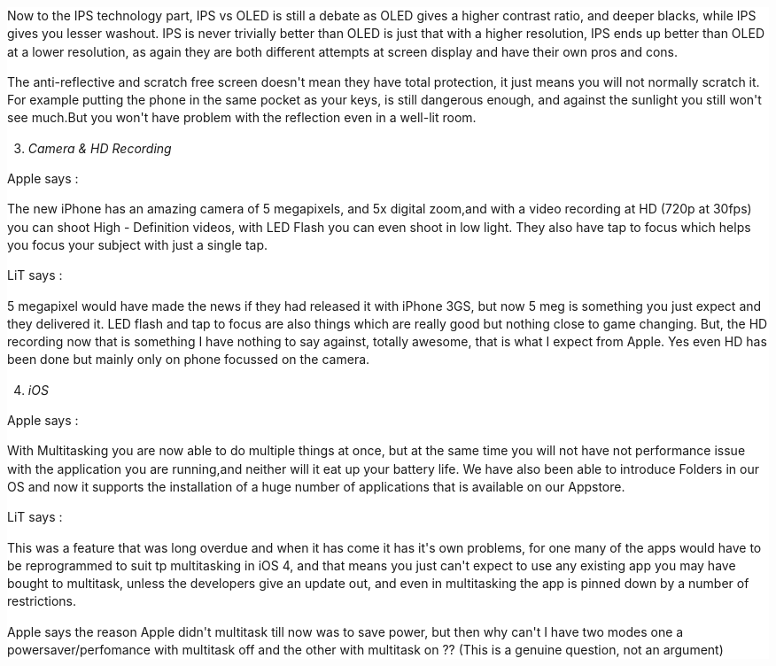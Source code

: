 Now to the IPS technology part, IPS vs OLED is still a debate as
OLED gives a higher contrast ratio, and deeper blacks, while IPS
gives you lesser washout. IPS is never trivially better than OLED
is just that with a higher resolution, IPS ends up better than OLED
at a lower resolution, as again they are both different attempts at
screen display and have their own pros and cons.

The anti-reflective and scratch free screen doesn't mean they have
total protection, it just means you will not normally scratch it.
For example putting the phone in the same pocket as your keys, is
still dangerous enough, and against the sunlight you still won't
see much.But you won't have problem with the reflection even in a
well-lit room.

3.  *Camera & HD Recording*

Apple says :

The new iPhone has an amazing camera of 5 megapixels, and 5x
digital zoom,and with a video recording at HD (720p at 30fps) you
can shoot High - Definition videos, with LED Flash you can even
shoot in low light. They also have tap to focus which helps you
focus your subject with just a single tap.

LiT says :

5 megapixel would have made the news if they had released it with
iPhone 3GS, but now 5 meg is something you just expect and they
delivered it. LED flash and tap to focus are also things which are
really good but nothing close to game changing. But, the HD
recording now that is something I have nothing to say against,
totally awesome, that is what I expect from Apple. Yes even HD has
been done but mainly only on phone focussed on the camera.

4.  *iOS*

Apple says :

With Multitasking you are now able to do multiple things at once,
but at the same time you will not have not performance issue with
the application you are running,and neither will it eat up your
battery life. We have also been able to introduce Folders in our OS
and now it supports the installation of a huge number of
applications that is available on our Appstore.

LiT says :

This was a feature that was long overdue and when it has come it
has it's own problems, for one many of the apps would have to be
reprogrammed to suit tp multitasking in iOS 4, and that means you
just can't expect to use any existing app you may have bought to
multitask, unless the developers give an update out, and even in
multitasking the app is pinned down by a number of restrictions.

Apple says the reason Apple didn't multitask till now was to save
power, but then why can't I have two modes one a
powersaver/perfomance with multitask off and the other with
multitask on ?? (This is a genuine question, not an argument)
